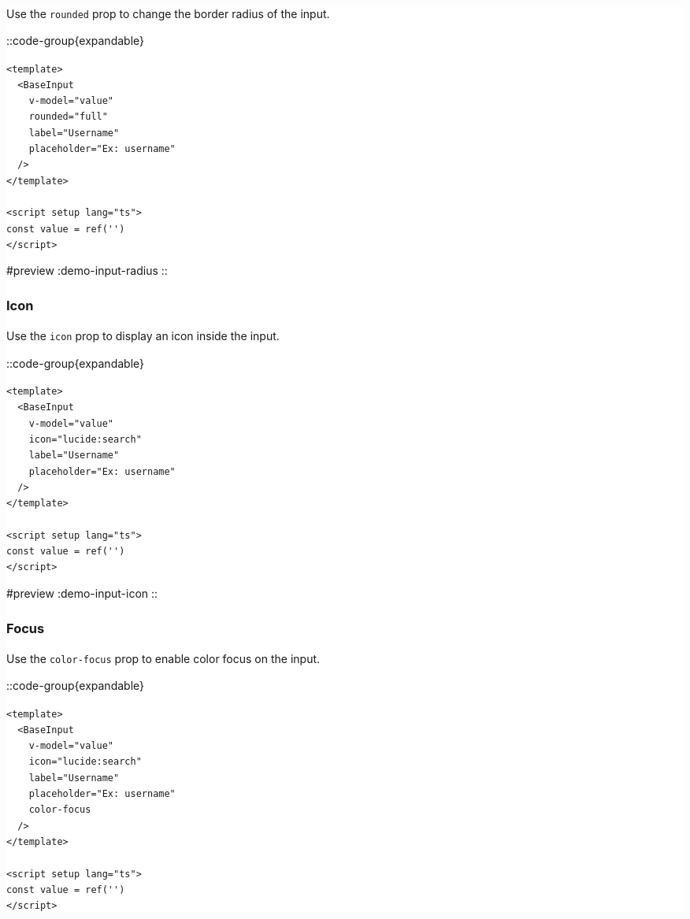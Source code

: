 Use the `rounded` prop to change the border radius of the input.

::code-group{expandable}

```vue [DemoInputRadius.vue]
<template>
  <BaseInput
    v-model="value"
    rounded="full"
    label="Username"
    placeholder="Ex: username"
  />
</template>

<script setup lang="ts">
const value = ref('')
</script>
```

#preview
:demo-input-radius
::

### Icon

Use the `icon` prop to display an icon inside the input.

::code-group{expandable}

```vue [DemoInputIcon.vue]
<template>
  <BaseInput
    v-model="value"
    icon="lucide:search"
    label="Username"
    placeholder="Ex: username"
  />
</template>

<script setup lang="ts">
const value = ref('')
</script>
```

#preview
:demo-input-icon
::

### Focus

Use the `color-focus` prop to enable color focus on the input.

::code-group{expandable}

```vue [DemoInputFocus.vue]
<template>
  <BaseInput
    v-model="value"
    icon="lucide:search"
    label="Username"
    placeholder="Ex: username"
    color-focus
  />
</template>

<script setup lang="ts">
const value = ref('')
</script>
```